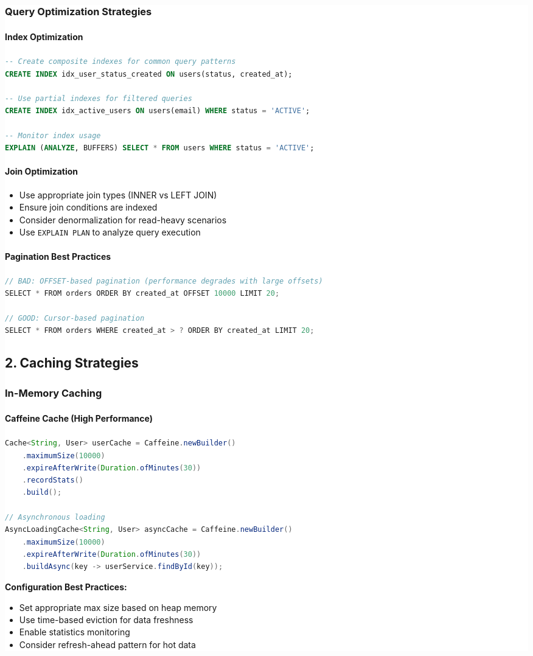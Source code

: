 ### Query Optimization Strategies

#### Index Optimization
```sql
-- Create composite indexes for common query patterns
CREATE INDEX idx_user_status_created ON users(status, created_at);

-- Use partial indexes for filtered queries
CREATE INDEX idx_active_users ON users(email) WHERE status = 'ACTIVE';

-- Monitor index usage
EXPLAIN (ANALYZE, BUFFERS) SELECT * FROM users WHERE status = 'ACTIVE';
```

#### Join Optimization
- Use appropriate join types (INNER vs LEFT JOIN)
- Ensure join conditions are indexed
- Consider denormalization for read-heavy scenarios
- Use `EXPLAIN PLAN` to analyze query execution

#### Pagination Best Practices
```java
// BAD: OFFSET-based pagination (performance degrades with large offsets)
SELECT * FROM orders ORDER BY created_at OFFSET 10000 LIMIT 20;

// GOOD: Cursor-based pagination
SELECT * FROM orders WHERE created_at > ? ORDER BY created_at LIMIT 20;
```

## 2. Caching Strategies

### In-Memory Caching

#### Caffeine Cache (High Performance)
```java
Cache<String, User> userCache = Caffeine.newBuilder()
    .maximumSize(10000)
    .expireAfterWrite(Duration.ofMinutes(30))
    .recordStats()
    .build();

// Asynchronous loading
AsyncLoadingCache<String, User> asyncCache = Caffeine.newBuilder()
    .maximumSize(10000)
    .expireAfterWrite(Duration.ofMinutes(30))
    .buildAsync(key -> userService.findById(key));
```

**Configuration Best Practices:**
- Set appropriate max size based on heap memory
- Use time-based eviction for data freshness
- Enable statistics monitoring
- Consider refresh-ahead pattern for hot data
